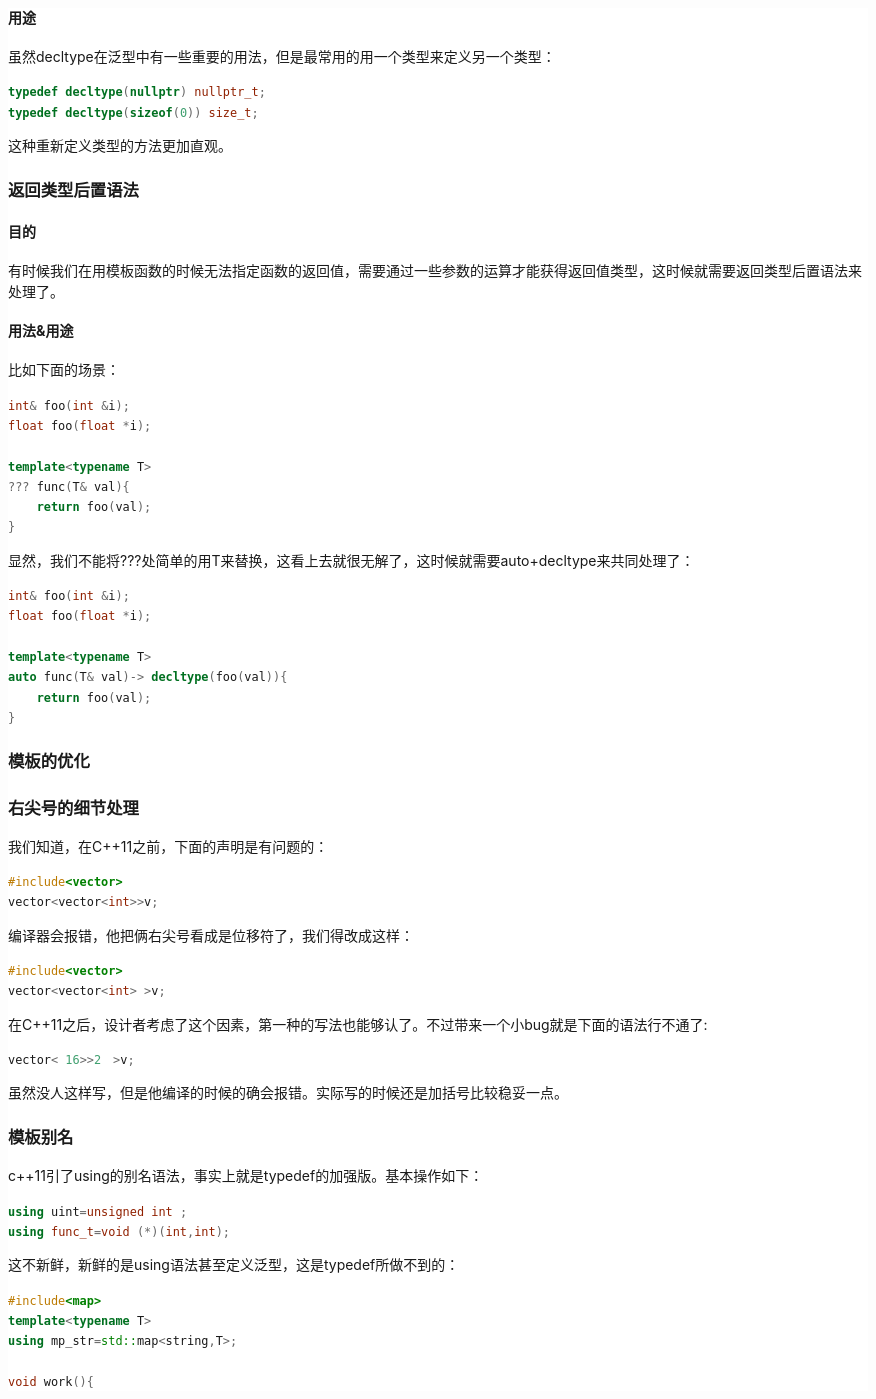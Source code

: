 #### 用途
虽然decltype在泛型中有一些重要的用法，但是最常用的用一个类型来定义另一个类型：
```cpp
typedef decltype(nullptr) nullptr_t;
typedef decltype(sizeof(0)) size_t;
```
这种重新定义类型的方法更加直观。

### 返回类型后置语法
#### 目的
有时候我们在用模板函数的时候无法指定函数的返回值，需要通过一些参数的运算才能获得返回值类型，这时候就需要返回类型后置语法来处理了。

#### 用法&用途
比如下面的场景：
```cpp
int& foo(int &i);
float foo(float *i);

template<typename T>
??? func(T& val){
    return foo(val);
}
```
显然，我们不能将???处简单的用T来替换，这看上去就很无解了，这时候就需要auto+decltype来共同处理了：
```cpp
int& foo(int &i);
float foo(float *i);

template<typename T>
auto func(T& val)-> decltype(foo(val)){
    return foo(val);
}
```
### 模板的优化
### 右尖号的细节处理
我们知道，在C++11之前，下面的声明是有问题的：
```cpp
#include<vector>
vector<vector<int>>v;
```
编译器会报错，他把俩右尖号看成是位移符了，我们得改成这样：
```cpp
#include<vector>
vector<vector<int> >v;
```
在C++11之后，设计者考虑了这个因素，第一种的写法也能够认了。不过带来一个小bug就是下面的语法行不通了:
```cpp
vector< 16>>2　>v;
```
虽然没人这样写，但是他编译的时候的确会报错。实际写的时候还是加括号比较稳妥一点。

### 模板别名
c++11引了using的别名语法，事实上就是typedef的加强版。基本操作如下：
```cpp
using uint=unsigned int ;
using func_t=void (*)(int,int);
```
这不新鲜，新鲜的是using语法甚至定义泛型，这是typedef所做不到的：
```cpp
#include<map>
template<typename T>
using mp_str=std::map<string,T>;

void work(){
```
